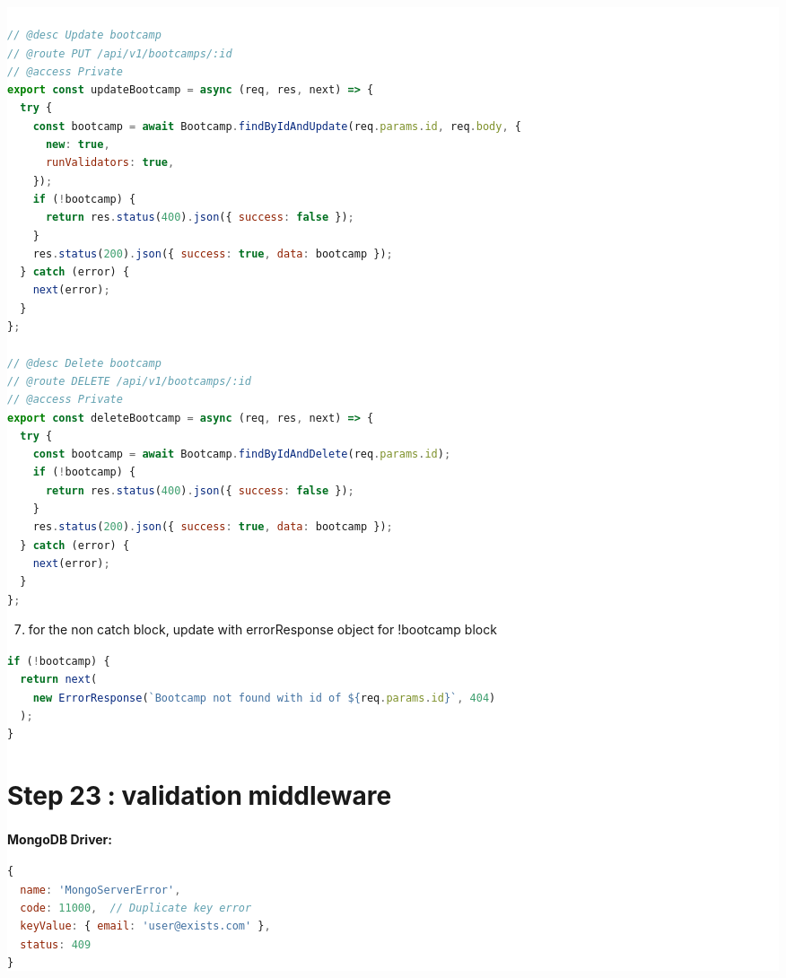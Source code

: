 ```js

// @desc Update bootcamp
// @route PUT /api/v1/bootcamps/:id
// @access Private
export const updateBootcamp = async (req, res, next) => {
  try {
    const bootcamp = await Bootcamp.findByIdAndUpdate(req.params.id, req.body, {
      new: true,
      runValidators: true,
    });
    if (!bootcamp) {
      return res.status(400).json({ success: false });
    }
    res.status(200).json({ success: true, data: bootcamp });
  } catch (error) {
    next(error);
  }
};

// @desc Delete bootcamp
// @route DELETE /api/v1/bootcamps/:id
// @access Private
export const deleteBootcamp = async (req, res, next) => {
  try {
    const bootcamp = await Bootcamp.findByIdAndDelete(req.params.id);
    if (!bootcamp) {
      return res.status(400).json({ success: false });
    }
    res.status(200).json({ success: true, data: bootcamp });
  } catch (error) {
    next(error);
  }
};
```

7. for the non catch block, update with errorResponse object for !bootcamp block

```js
if (!bootcamp) {
  return next(
    new ErrorResponse(`Bootcamp not found with id of ${req.params.id}`, 404)
  );
}
```

# Step 23 : validation middleware

**MongoDB Driver:**

```javascript
{
  name: 'MongoServerError',
  code: 11000,  // Duplicate key error
  keyValue: { email: 'user@exists.com' },
  status: 409
}
```
